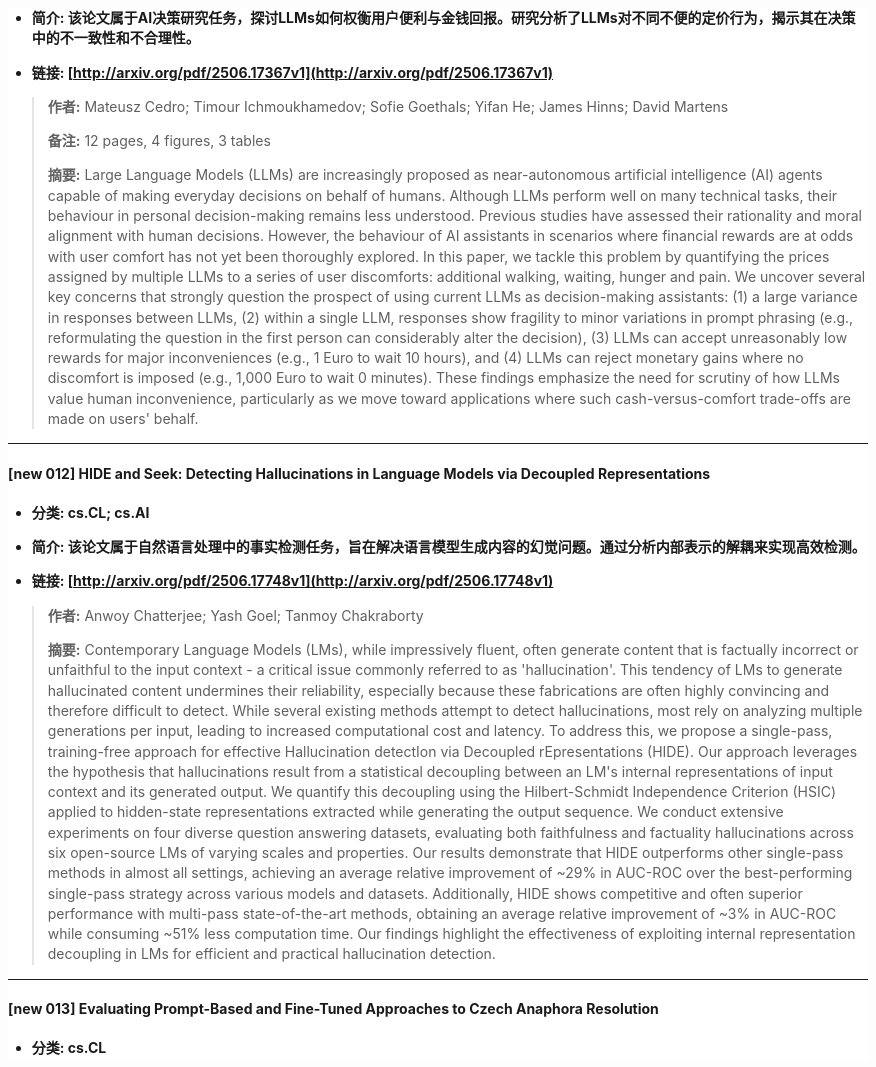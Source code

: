 - **简介: 该论文属于AI决策研究任务，探讨LLMs如何权衡用户便利与金钱回报。研究分析了LLMs对不同不便的定价行为，揭示其在决策中的不一致性和不合理性。**

- **链接: [http://arxiv.org/pdf/2506.17367v1](http://arxiv.org/pdf/2506.17367v1)**

> **作者:** Mateusz Cedro; Timour Ichmoukhamedov; Sofie Goethals; Yifan He; James Hinns; David Martens
>
> **备注:** 12 pages, 4 figures, 3 tables
>
> **摘要:** Large Language Models (LLMs) are increasingly proposed as near-autonomous artificial intelligence (AI) agents capable of making everyday decisions on behalf of humans. Although LLMs perform well on many technical tasks, their behaviour in personal decision-making remains less understood. Previous studies have assessed their rationality and moral alignment with human decisions. However, the behaviour of AI assistants in scenarios where financial rewards are at odds with user comfort has not yet been thoroughly explored. In this paper, we tackle this problem by quantifying the prices assigned by multiple LLMs to a series of user discomforts: additional walking, waiting, hunger and pain. We uncover several key concerns that strongly question the prospect of using current LLMs as decision-making assistants: (1) a large variance in responses between LLMs, (2) within a single LLM, responses show fragility to minor variations in prompt phrasing (e.g., reformulating the question in the first person can considerably alter the decision), (3) LLMs can accept unreasonably low rewards for major inconveniences (e.g., 1 Euro to wait 10 hours), and (4) LLMs can reject monetary gains where no discomfort is imposed (e.g., 1,000 Euro to wait 0 minutes). These findings emphasize the need for scrutiny of how LLMs value human inconvenience, particularly as we move toward applications where such cash-versus-comfort trade-offs are made on users' behalf.
>
---
#### [new 012] HIDE and Seek: Detecting Hallucinations in Language Models via Decoupled Representations
- **分类: cs.CL; cs.AI**

- **简介: 该论文属于自然语言处理中的事实检测任务，旨在解决语言模型生成内容的幻觉问题。通过分析内部表示的解耦来实现高效检测。**

- **链接: [http://arxiv.org/pdf/2506.17748v1](http://arxiv.org/pdf/2506.17748v1)**

> **作者:** Anwoy Chatterjee; Yash Goel; Tanmoy Chakraborty
>
> **摘要:** Contemporary Language Models (LMs), while impressively fluent, often generate content that is factually incorrect or unfaithful to the input context - a critical issue commonly referred to as 'hallucination'. This tendency of LMs to generate hallucinated content undermines their reliability, especially because these fabrications are often highly convincing and therefore difficult to detect. While several existing methods attempt to detect hallucinations, most rely on analyzing multiple generations per input, leading to increased computational cost and latency. To address this, we propose a single-pass, training-free approach for effective Hallucination detectIon via Decoupled rEpresentations (HIDE). Our approach leverages the hypothesis that hallucinations result from a statistical decoupling between an LM's internal representations of input context and its generated output. We quantify this decoupling using the Hilbert-Schmidt Independence Criterion (HSIC) applied to hidden-state representations extracted while generating the output sequence. We conduct extensive experiments on four diverse question answering datasets, evaluating both faithfulness and factuality hallucinations across six open-source LMs of varying scales and properties. Our results demonstrate that HIDE outperforms other single-pass methods in almost all settings, achieving an average relative improvement of ~29% in AUC-ROC over the best-performing single-pass strategy across various models and datasets. Additionally, HIDE shows competitive and often superior performance with multi-pass state-of-the-art methods, obtaining an average relative improvement of ~3% in AUC-ROC while consuming ~51% less computation time. Our findings highlight the effectiveness of exploiting internal representation decoupling in LMs for efficient and practical hallucination detection.
>
---
#### [new 013] Evaluating Prompt-Based and Fine-Tuned Approaches to Czech Anaphora Resolution
- **分类: cs.CL**
